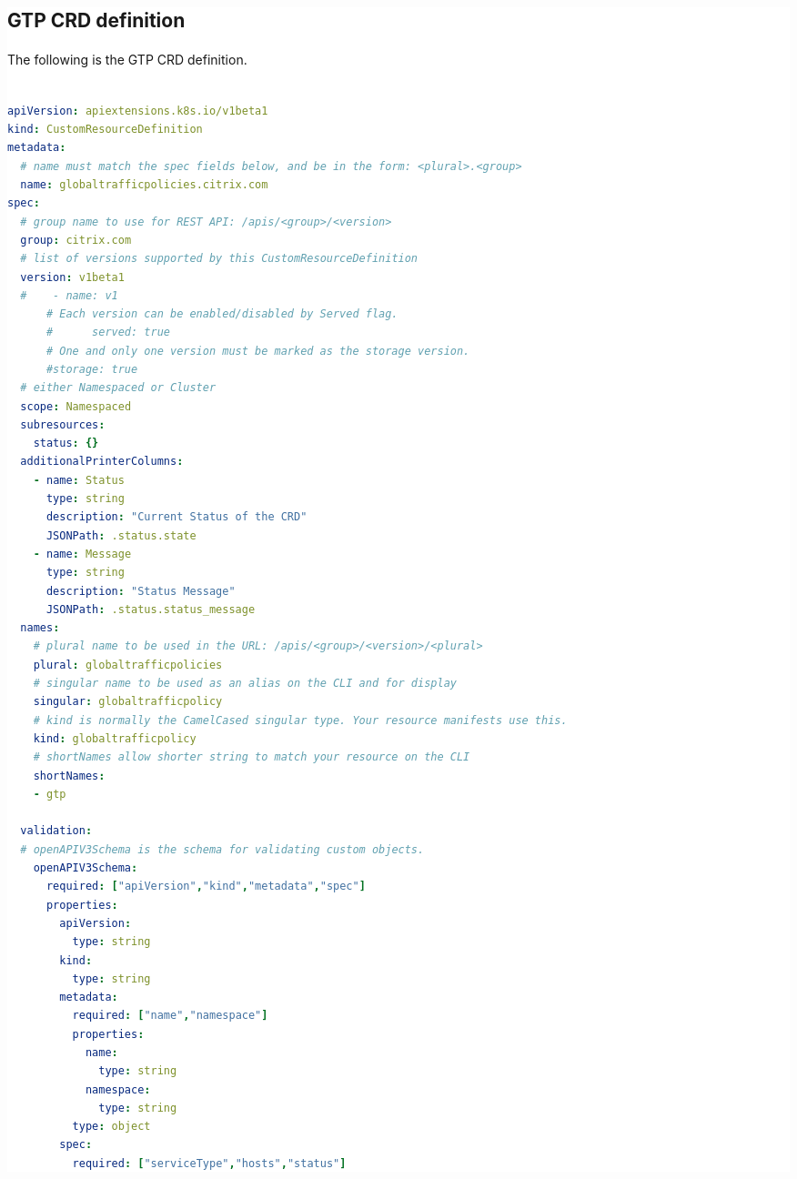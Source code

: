 ## GTP CRD definition

The following is the GTP CRD definition.

```yml

apiVersion: apiextensions.k8s.io/v1beta1
kind: CustomResourceDefinition
metadata:
  # name must match the spec fields below, and be in the form: <plural>.<group>
  name: globaltrafficpolicies.citrix.com
spec:
  # group name to use for REST API: /apis/<group>/<version>
  group: citrix.com
  # list of versions supported by this CustomResourceDefinition
  version: v1beta1
  #    - name: v1
      # Each version can be enabled/disabled by Served flag.
      #      served: true
      # One and only one version must be marked as the storage version.
      #storage: true
  # either Namespaced or Cluster
  scope: Namespaced
  subresources:
    status: {}
  additionalPrinterColumns:
    - name: Status
      type: string
      description: "Current Status of the CRD"
      JSONPath: .status.state
    - name: Message
      type: string
      description: "Status Message"
      JSONPath: .status.status_message
  names:
    # plural name to be used in the URL: /apis/<group>/<version>/<plural>
    plural: globaltrafficpolicies
    # singular name to be used as an alias on the CLI and for display
    singular: globaltrafficpolicy
    # kind is normally the CamelCased singular type. Your resource manifests use this.
    kind: globaltrafficpolicy
    # shortNames allow shorter string to match your resource on the CLI
    shortNames:
    - gtp
 
  validation:
  # openAPIV3Schema is the schema for validating custom objects.
    openAPIV3Schema:
      required: ["apiVersion","kind","metadata","spec"]
      properties:
        apiVersion:
          type: string
        kind:
          type: string
        metadata:
          required: ["name","namespace"]
          properties:
            name:
              type: string
            namespace:
              type: string
          type: object
        spec:
          required: ["serviceType","hosts","status"]
```